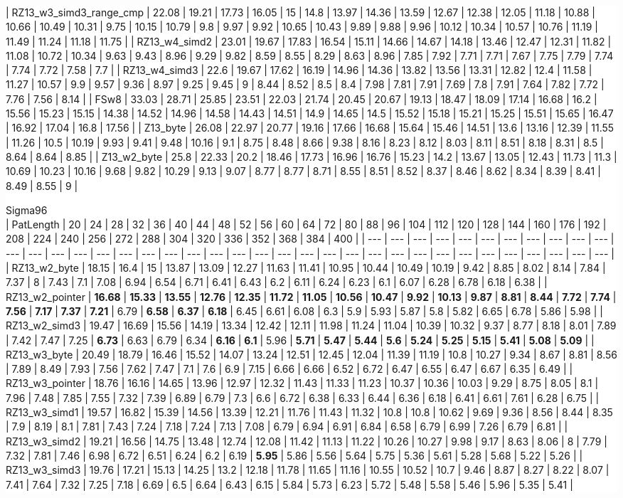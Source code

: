 |  RZ13_w3_simd3_range_cmp  |  22.08  |  19.21  |  17.73  |  16.05  |  15  |  14.8  |  13.97  |  14.36  |  13.59  |  12.67  |  12.38  |  12.05  |  11.18  |  10.88  |  10.66  |  10.49  |  10.31  |  9.75  |  10.15  |  10.79  |  9.8  |  9.97  |  9.92  |  10.65  |  10.43  |  9.89  |  9.88  |  9.96  |  10.12  |  10.34  |  10.57  |  10.76  |  11.19  |  11.49  |  11.24  |  11.18  |  11.75  |
|  RZ13_w4_simd2  |  23.01  |  19.67  |  17.83  |  16.54  |  15.11  |  14.66  |  14.67  |  14.18  |  13.46  |  12.47  |  12.31  |  11.82  |  11.08  |  10.72  |  10.34  |  9.63  |  9.43  |  8.96  |  9.29  |  9.82  |  8.59  |  8.55  |  8.29  |  8.63  |  8.96  |  7.85  |  7.92  |  7.71  |  7.71  |  7.67  |  7.75  |  7.79  |  7.74  |  7.74  |  7.72  |  7.58  |  7.7  |
|  RZ13_w4_simd3  |  22.6  |  19.67  |  17.62  |  16.19  |  14.96  |  14.36  |  13.82  |  13.56  |  13.31  |  12.82  |  12.4  |  11.58  |  11.27  |  10.57  |  9.9  |  9.57  |  9.36  |  8.97  |  9.25  |  9.45  |  9  |  8.44  |  8.52  |  8.5  |  8.4  |  7.98  |  7.81  |  7.91  |  7.69  |  7.8  |  7.91  |  7.64  |  7.82  |  7.72  |  7.76  |  7.56  |  8.14  |
|  FSw8  |  33.03  |  28.71  |  25.85  |  23.51  |  22.03  |  21.74  |  20.45  |  20.67  |  19.13  |  18.47  |  18.09  |  17.14  |  16.68  |  16.2  |  15.56  |  15.23  |  15.15  |  14.38  |  14.52  |  14.96  |  14.58  |  14.43  |  14.51  |  14.9  |  14.65  |  14.5  |  15.52  |  15.18  |  15.21  |  15.25  |  15.51  |  15.65  |  16.47  |  16.92  |  17.04  |  16.8  |  17.56  |
|  Z13_byte  |  26.08  |  22.97  |  20.77  |  19.16  |  17.66  |  16.68  |  15.64  |  15.46  |  14.51  |  13.6  |  13.16  |  12.39  |  11.55  |  11.26  |  10.5  |  10.19  |  9.93  |  9.41  |  9.48  |  10.16  |  9.1  |  8.75  |  8.48  |  8.66  |  9.38  |  8.16  |  8.23  |  8.12  |  8.03  |  8.11  |  8.51  |  8.18  |  8.31  |  8.5  |  8.64  |  8.64  |  8.85  |
|  Z13_w2_byte  |  25.8  |  22.33  |  20.2  |  18.46  |  17.73  |  16.96  |  16.76  |  15.23  |  14.2  |  13.67  |  13.05  |  12.43  |  11.73  |  11.3  |  10.69  |  10.23  |  10.16  |  9.68  |  9.82  |  10.29  |  9.13  |  9.07  |  8.77  |  8.77  |  8.71  |  8.55  |  8.51  |  8.52  |  8.37  |  8.46  |  8.62  |  8.34  |  8.39  |  8.41  |  8.49  |  8.55  |  9  |
  
Sigma96  
|  PatLength  |  20  |  24  |  28  |  32  |  36  |  40  |  44  |  48  |  52  |  56  |  60  |  64  |  72  |  80  |  88  |  96  |  104  |  112  |  120  |  128  |  144  |  160  |  176  |  192  |  208  |  224  |  240  |  256  |  272  |  288  |  304  |  320  |  336  |  352  |  368  |  384  |  400  |
| ---  |  ---  |  ---  |  ---  |  ---  |  ---  |  ---  |  ---  |  ---  |  ---  |  ---  |  ---  |  ---  |  ---  |  ---  |  ---  |  ---  |  ---  |  ---  |  ---  |  ---  |  ---  |  ---  |  ---  |  ---  |  ---  |  ---  |  ---  |  ---  |  ---  |  ---  |  ---  |  ---  |  ---  |  ---  |  ---  |  ---  |  ---  |
|  RZ13_w2_byte  |  18.15  |  16.4  |  15  |  13.87  |  13.09  |  12.27  |  11.63  |  11.41  |  10.95  |  10.44  |  10.49  |  10.19  |  9.42  |  8.85  |  8.02  |  8.14  |  7.84  |  7.37  |  8  |  7.43  |  7.1  |  7.08  |  6.94  |  6.54  |  6.71  |  6.41  |  6.43  |  6.2  |  6.11  |  6.24  |  6.23  |  6.1  |  6.07  |  6.28  |  6.78  |  6.18  |  6.38  |
|  RZ13_w2_pointer  |   **16.68**   |   **15.33**   |   **13.55**   |   **12.76**   |   **12.35**   |   **11.72**   |   **11.05**   |   **10.56**   |   **10.47**   |   **9.92**   |   **10.13**   |   **9.87**   |   **8.81**   |   **8.44**   |   **7.72**   |   **7.74**   |   **7.56**   |   **7.17**   |   **7.37**   |   **7.21**   |  6.79  |   **6.58**   |   **6.37**   |   **6.18**   |  6.45  |  6.61  |  6.08  |  6.3  |  5.9  |  5.93  |  5.87  |  5.8  |  5.82  |  6.65  |  6.78  |  5.86  |  5.98  |
|  RZ13_w2_simd3  |  19.47  |  16.69  |  15.56  |  14.19  |  13.34  |  12.42  |  12.11  |  11.98  |  11.24  |  11.04  |  10.39  |  10.32  |  9.37  |  8.77  |  8.18  |  8.01  |  7.89  |  7.42  |  7.47  |  7.25  |   **6.73**   |  6.63  |  6.79  |  6.34  |   **6.16**   |   **6.1**   |  5.96  |   **5.71**   |   **5.47**   |   **5.44**   |   **5.6**   |   **5.24**   |   **5.25**   |   **5.15**   |   **5.41**   |   **5.08**   |   **5.09**   |
|  RZ13_w3_byte  |  20.49  |  18.79  |  16.46  |  15.52  |  14.07  |  13.24  |  12.51  |  12.45  |  12.04  |  11.39  |  11.19  |  10.8  |  10.27  |  9.34  |  8.67  |  8.81  |  8.56  |  7.89  |  8.49  |  7.93  |  7.56  |  7.62  |  7.47  |  7.1  |  7.6  |  6.9  |  7.15  |  6.66  |  6.66  |  6.52  |  6.72  |  6.47  |  6.55  |  6.47  |  6.67  |  6.35  |  6.49  |
|  RZ13_w3_pointer  |  18.76  |  16.16  |  14.65  |  13.96  |  12.97  |  12.32  |  11.43  |  11.33  |  11.23  |  10.37  |  10.36  |  10.03  |  9.29  |  8.75  |  8.05  |  8.1  |  7.96  |  7.48  |  7.85  |  7.55  |  7.32  |  7.39  |  6.89  |  6.79  |  7.3  |  6.6  |  6.72  |  6.38  |  6.33  |  6.44  |  6.36  |  6.18  |  6.41  |  6.61  |  7.61  |  6.28  |  6.75  |
|  RZ13_w3_simd1  |  19.57  |  16.82  |  15.39  |  14.56  |  13.39  |  12.21  |  11.76  |  11.43  |  11.32  |  10.8  |  10.8  |  10.62  |  9.69  |  9.36  |  8.56  |  8.44  |  8.35  |  7.9  |  8.19  |  8.1  |  7.81  |  7.43  |  7.24  |  7.18  |  7.24  |  7.13  |  7.08  |  6.79  |  6.94  |  6.91  |  6.84  |  6.58  |  6.79  |  6.99  |  7.26  |  6.79  |  6.81  |
|  RZ13_w3_simd2  |  19.21  |  16.56  |  14.75  |  13.48  |  12.74  |  12.08  |  11.42  |  11.13  |  11.22  |  10.26  |  10.27  |  9.98  |  9.17  |  8.63  |  8.06  |  8  |  7.79  |  7.32  |  7.81  |  7.46  |  6.98  |  6.72  |  6.51  |  6.24  |  6.2  |  6.19  |   **5.95**   |  5.86  |  5.56  |  5.64  |  5.75  |  5.36  |  5.61  |  5.28  |  5.68  |  5.22  |  5.26  |
|  RZ13_w3_simd3  |  19.76  |  17.21  |  15.13  |  14.25  |  13.2  |  12.18  |  11.78  |  11.65  |  11.16  |  10.55  |  10.52  |  10.7  |  9.46  |  8.87  |  8.27  |  8.22  |  8.07  |  7.41  |  7.64  |  7.32  |  7.25  |  7.18  |  6.69  |  6.5  |  6.64  |  6.43  |  6.15  |  5.84  |  5.73  |  6.23  |  5.72  |  5.48  |  5.58  |  5.46  |  5.96  |  5.35  |  5.41  |